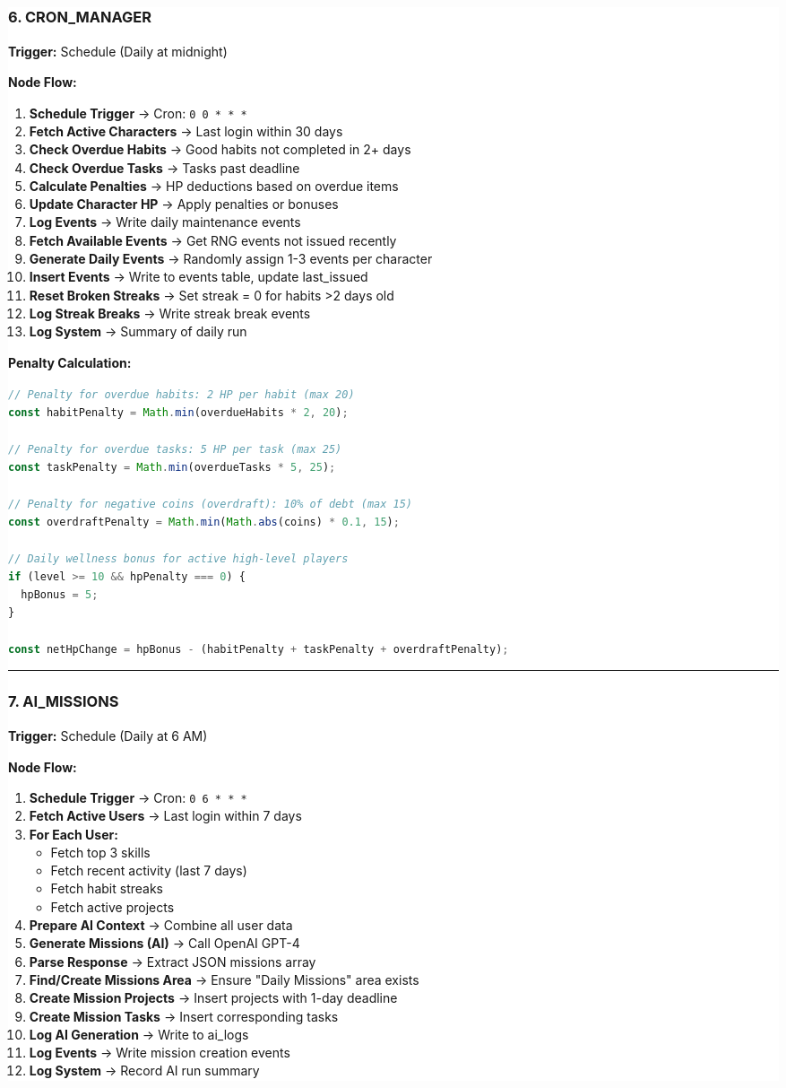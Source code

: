 
### 6. CRON_MANAGER

**Trigger:** Schedule (Daily at midnight)

**Node Flow:**
1. **Schedule Trigger** → Cron: `0 0 * * *`
2. **Fetch Active Characters** → Last login within 30 days
3. **Check Overdue Habits** → Good habits not completed in 2+ days
4. **Check Overdue Tasks** → Tasks past deadline
5. **Calculate Penalties** → HP deductions based on overdue items
6. **Update Character HP** → Apply penalties or bonuses
7. **Log Events** → Write daily maintenance events
8. **Fetch Available Events** → Get RNG events not issued recently
9. **Generate Daily Events** → Randomly assign 1-3 events per character
10. **Insert Events** → Write to events table, update last_issued
11. **Reset Broken Streaks** → Set streak = 0 for habits >2 days old
12. **Log Streak Breaks** → Write streak break events
13. **Log System** → Summary of daily run

**Penalty Calculation:**
```javascript
// Penalty for overdue habits: 2 HP per habit (max 20)
const habitPenalty = Math.min(overdueHabits * 2, 20);

// Penalty for overdue tasks: 5 HP per task (max 25)
const taskPenalty = Math.min(overdueTasks * 5, 25);

// Penalty for negative coins (overdraft): 10% of debt (max 15)
const overdraftPenalty = Math.min(Math.abs(coins) * 0.1, 15);

// Daily wellness bonus for active high-level players
if (level >= 10 && hpPenalty === 0) {
  hpBonus = 5;
}

const netHpChange = hpBonus - (habitPenalty + taskPenalty + overdraftPenalty);
```

---

### 7. AI_MISSIONS

**Trigger:** Schedule (Daily at 6 AM)

**Node Flow:**
1. **Schedule Trigger** → Cron: `0 6 * * *`
2. **Fetch Active Users** → Last login within 7 days
3. **For Each User:**
   - Fetch top 3 skills
   - Fetch recent activity (last 7 days)
   - Fetch habit streaks
   - Fetch active projects
4. **Prepare AI Context** → Combine all user data
5. **Generate Missions (AI)** → Call OpenAI GPT-4
6. **Parse Response** → Extract JSON missions array
7. **Find/Create Missions Area** → Ensure "Daily Missions" area exists
8. **Create Mission Projects** → Insert projects with 1-day deadline
9. **Create Mission Tasks** → Insert corresponding tasks
10. **Log AI Generation** → Write to ai_logs
11. **Log Events** → Write mission creation events
12. **Log System** → Record AI run summary
